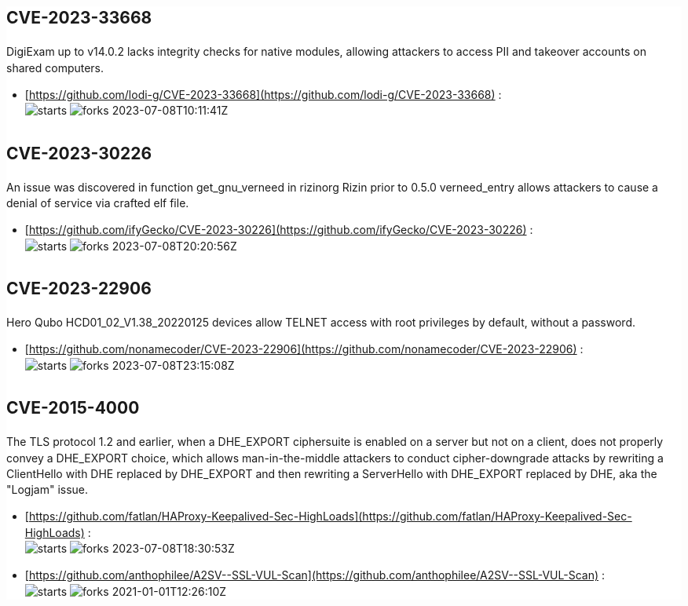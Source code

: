 ## CVE-2023-33668
 DigiExam up to v14.0.2 lacks integrity checks for native modules, allowing attackers to access PII and takeover accounts on shared computers.

- [https://github.com/lodi-g/CVE-2023-33668](https://github.com/lodi-g/CVE-2023-33668) :  
![starts](https://img.shields.io/github/stars/lodi-g/CVE-2023-33668.svg) 
![forks](https://img.shields.io/github/forks/lodi-g/CVE-2023-33668.svg) 
2023-07-08T10:11:41Z

## CVE-2023-30226
 An issue was discovered in function get_gnu_verneed in rizinorg Rizin prior to 0.5.0 verneed_entry allows attackers to cause a denial of service via crafted elf file.

- [https://github.com/ifyGecko/CVE-2023-30226](https://github.com/ifyGecko/CVE-2023-30226) :  
![starts](https://img.shields.io/github/stars/ifyGecko/CVE-2023-30226.svg) 
![forks](https://img.shields.io/github/forks/ifyGecko/CVE-2023-30226.svg) 
2023-07-08T20:20:56Z

## CVE-2023-22906
 Hero Qubo HCD01_02_V1.38_20220125 devices allow TELNET access with root privileges by default, without a password.

- [https://github.com/nonamecoder/CVE-2023-22906](https://github.com/nonamecoder/CVE-2023-22906) :  
![starts](https://img.shields.io/github/stars/nonamecoder/CVE-2023-22906.svg) 
![forks](https://img.shields.io/github/forks/nonamecoder/CVE-2023-22906.svg) 
2023-07-08T23:15:08Z

## CVE-2015-4000
 The TLS protocol 1.2 and earlier, when a DHE_EXPORT ciphersuite is enabled on a server but not on a client, does not properly convey a DHE_EXPORT choice, which allows man-in-the-middle attackers to conduct cipher-downgrade attacks by rewriting a ClientHello with DHE replaced by DHE_EXPORT and then rewriting a ServerHello with DHE_EXPORT replaced by DHE, aka the "Logjam" issue.

- [https://github.com/fatlan/HAProxy-Keepalived-Sec-HighLoads](https://github.com/fatlan/HAProxy-Keepalived-Sec-HighLoads) :  
![starts](https://img.shields.io/github/stars/fatlan/HAProxy-Keepalived-Sec-HighLoads.svg) 
![forks](https://img.shields.io/github/forks/fatlan/HAProxy-Keepalived-Sec-HighLoads.svg) 
2023-07-08T18:30:53Z

- [https://github.com/anthophilee/A2SV--SSL-VUL-Scan](https://github.com/anthophilee/A2SV--SSL-VUL-Scan) :  
![starts](https://img.shields.io/github/stars/anthophilee/A2SV--SSL-VUL-Scan.svg) 
![forks](https://img.shields.io/github/forks/anthophilee/A2SV--SSL-VUL-Scan.svg) 
2021-01-01T12:26:10Z

